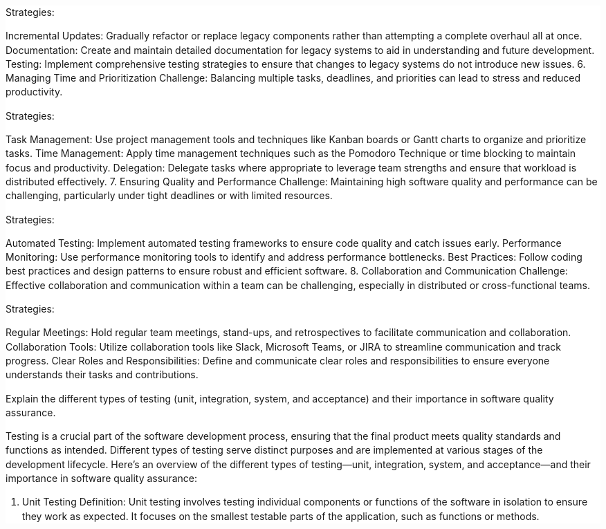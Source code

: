 Strategies:

Incremental Updates: Gradually refactor or replace legacy components rather than attempting a complete overhaul all at once.
Documentation: Create and maintain detailed documentation for legacy systems to aid in understanding and future development.
Testing: Implement comprehensive testing strategies to ensure that changes to legacy systems do not introduce new issues.
6. Managing Time and Prioritization
Challenge: Balancing multiple tasks, deadlines, and priorities can lead to stress and reduced productivity.

Strategies:

Task Management: Use project management tools and techniques like Kanban boards or Gantt charts to organize and prioritize tasks.
Time Management: Apply time management techniques such as the Pomodoro Technique or time blocking to maintain focus and productivity.
Delegation: Delegate tasks where appropriate to leverage team strengths and ensure that workload is distributed effectively.
7. Ensuring Quality and Performance
Challenge: Maintaining high software quality and performance can be challenging, particularly under tight deadlines or with limited resources.

Strategies:

Automated Testing: Implement automated testing frameworks to ensure code quality and catch issues early.
Performance Monitoring: Use performance monitoring tools to identify and address performance bottlenecks.
Best Practices: Follow coding best practices and design patterns to ensure robust and efficient software.
8. Collaboration and Communication
Challenge: Effective collaboration and communication within a team can be challenging, especially in distributed or cross-functional teams.

Strategies:

Regular Meetings: Hold regular team meetings, stand-ups, and retrospectives to facilitate communication and collaboration.
Collaboration Tools: Utilize collaboration tools like Slack, Microsoft Teams, or JIRA to streamline communication and track progress.
Clear Roles and Responsibilities: Define and communicate clear roles and responsibilities to ensure everyone understands their tasks and contributions.

Explain the different types of testing (unit, integration, system, and acceptance) and their importance in software quality assurance.

Testing is a crucial part of the software development process, ensuring that the final product meets quality standards and functions as intended. Different types of testing serve distinct purposes and are implemented at various stages of the development lifecycle. Here’s an overview of the different types of testing—unit, integration, system, and acceptance—and their importance in software quality assurance:

1. Unit Testing
Definition:
Unit testing involves testing individual components or functions of the software in isolation to ensure they work as expected. It focuses on the smallest testable parts of the application, such as functions or methods.
